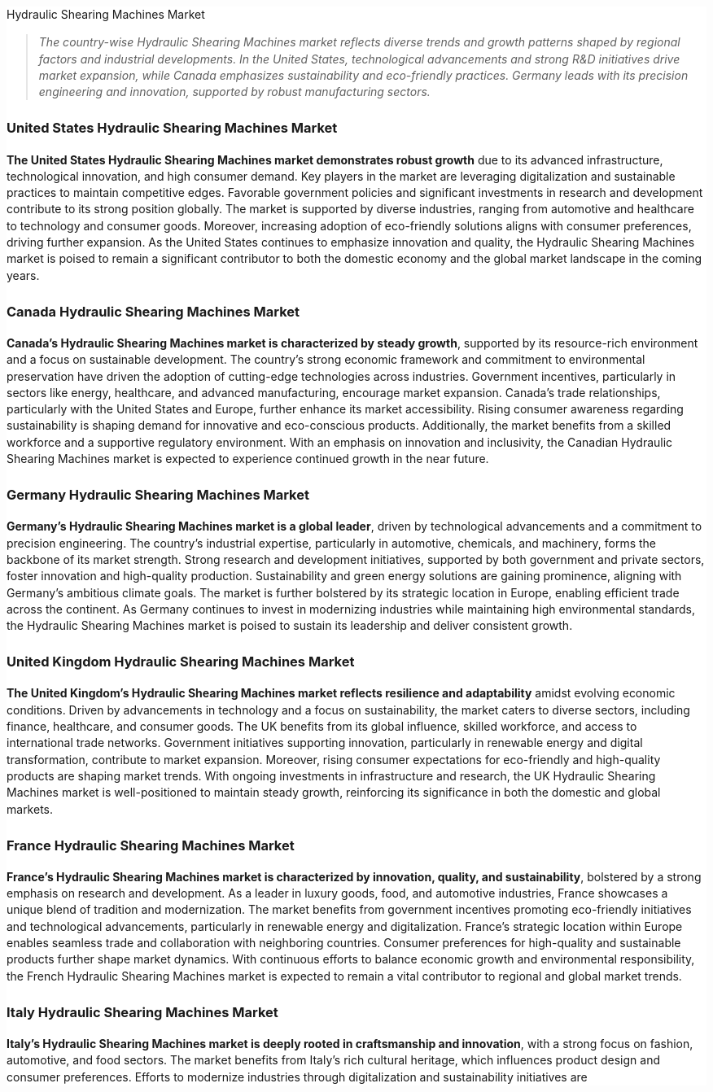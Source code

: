Hydraulic Shearing Machines Market<br /></span></h1><blockquote><p><em><span class="">The country-wise Hydraulic Shearing Machines market reflects diverse trends and growth patterns shaped by regional factors and industrial developments. In the United States, technological advancements and strong R&amp;D initiatives drive market expansion, while Canada emphasizes sustainability and eco-friendly practices. Germany leads with its precision engineering and innovation, supported by robust manufacturing sectors.</span></em></p></blockquote><h3><strong>United States Hydraulic Shearing Machines Market</strong></h3><p><strong>The United States Hydraulic Shearing Machines market demonstrates robust growth</strong> due to its advanced infrastructure, technological innovation, and high consumer demand. Key players in the market are leveraging digitalization and sustainable practices to maintain competitive edges. Favorable government policies and significant investments in research and development contribute to its strong position globally. The market is supported by diverse industries, ranging from automotive and healthcare to technology and consumer goods. Moreover, increasing adoption of eco-friendly solutions aligns with consumer preferences, driving further expansion. As the United States continues to emphasize innovation and quality, the Hydraulic Shearing Machines market is poised to remain a significant contributor to both the domestic economy and the global market landscape in the coming years.</p><h3><strong>Canada Hydraulic Shearing Machines Market</strong></h3><p><strong>Canada&rsquo;s Hydraulic Shearing Machines market is characterized by steady growth</strong>, supported by its resource-rich environment and a focus on sustainable development. The country&rsquo;s strong economic framework and commitment to environmental preservation have driven the adoption of cutting-edge technologies across industries. Government incentives, particularly in sectors like energy, healthcare, and advanced manufacturing, encourage market expansion. Canada&rsquo;s trade relationships, particularly with the United States and Europe, further enhance its market accessibility. Rising consumer awareness regarding sustainability is shaping demand for innovative and eco-conscious products. Additionally, the market benefits from a skilled workforce and a supportive regulatory environment. With an emphasis on innovation and inclusivity, the Canadian Hydraulic Shearing Machines market is expected to experience continued growth in the near future.</p><h3><strong>Germany Hydraulic Shearing Machines Market</strong></h3><p><strong>Germany&rsquo;s Hydraulic Shearing Machines market is a global leader</strong>, driven by technological advancements and a commitment to precision engineering. The country&rsquo;s industrial expertise, particularly in automotive, chemicals, and machinery, forms the backbone of its market strength. Strong research and development initiatives, supported by both government and private sectors, foster innovation and high-quality production. Sustainability and green energy solutions are gaining prominence, aligning with Germany&rsquo;s ambitious climate goals. The market is further bolstered by its strategic location in Europe, enabling efficient trade across the continent. As Germany continues to invest in modernizing industries while maintaining high environmental standards, the Hydraulic Shearing Machines market is poised to sustain its leadership and deliver consistent growth.</p><h3><strong>United Kingdom Hydraulic Shearing Machines Market</strong></h3><p><strong>The United Kingdom&rsquo;s Hydraulic Shearing Machines market reflects resilience and adaptability</strong> amidst evolving economic conditions. Driven by advancements in technology and a focus on sustainability, the market caters to diverse sectors, including finance, healthcare, and consumer goods. The UK benefits from its global influence, skilled workforce, and access to international trade networks. Government initiatives supporting innovation, particularly in renewable energy and digital transformation, contribute to market expansion. Moreover, rising consumer expectations for eco-friendly and high-quality products are shaping market trends. With ongoing investments in infrastructure and research, the UK Hydraulic Shearing Machines market is well-positioned to maintain steady growth, reinforcing its significance in both the domestic and global markets.</p><h3><strong>France Hydraulic Shearing Machines Market</strong></h3><p><strong>France&rsquo;s Hydraulic Shearing Machines market is characterized by innovation, quality, and sustainability</strong>, bolstered by a strong emphasis on research and development. As a leader in luxury goods, food, and automotive industries, France showcases a unique blend of tradition and modernization. The market benefits from government incentives promoting eco-friendly initiatives and technological advancements, particularly in renewable energy and digitalization. France&rsquo;s strategic location within Europe enables seamless trade and collaboration with neighboring countries. Consumer preferences for high-quality and sustainable products further shape market dynamics. With continuous efforts to balance economic growth and environmental responsibility, the French Hydraulic Shearing Machines market is expected to remain a vital contributor to regional and global market trends.</p><h3><strong>Italy Hydraulic Shearing Machines Market</strong></h3><p><strong>Italy&rsquo;s Hydraulic Shearing Machines market is deeply rooted in craftsmanship and innovation</strong>, with a strong focus on fashion, automotive, and food sectors. The market benefits from Italy&rsquo;s rich cultural heritage, which influences product design and consumer preferences. Efforts to modernize industries through digitalization and sustainability initiatives are